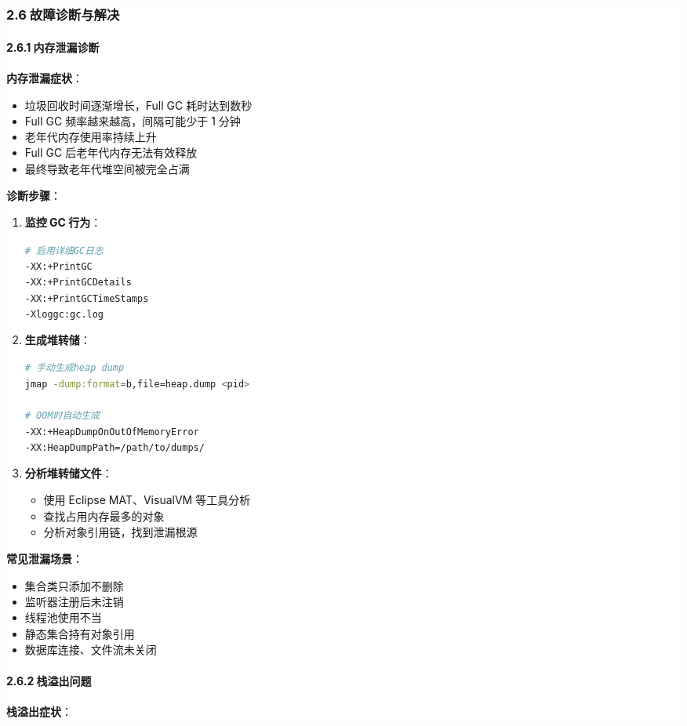 ### 2.6 故障诊断与解决

#### 2.6.1 内存泄漏诊断

**内存泄漏症状**：

-   垃圾回收时间逐渐增长，Full GC 耗时达到数秒
-   Full GC 频率越来越高，间隔可能少于 1 分钟
-   老年代内存使用率持续上升
-   Full GC 后老年代内存无法有效释放
-   最终导致老年代堆空间被完全占满

**诊断步骤**：

1. **监控 GC 行为**：

    ```bash
    # 启用详细GC日志
    -XX:+PrintGC
    -XX:+PrintGCDetails
    -XX:+PrintGCTimeStamps
    -Xloggc:gc.log
    ```

2. **生成堆转储**：

    ```bash
    # 手动生成heap dump
    jmap -dump:format=b,file=heap.dump <pid>

    # OOM时自动生成
    -XX:+HeapDumpOnOutOfMemoryError
    -XX:HeapDumpPath=/path/to/dumps/
    ```

3. **分析堆转储文件**：
    - 使用 Eclipse MAT、VisualVM 等工具分析
    - 查找占用内存最多的对象
    - 分析对象引用链，找到泄漏根源

**常见泄漏场景**：

-   集合类只添加不删除
-   监听器注册后未注销
-   线程池使用不当
-   静态集合持有对象引用
-   数据库连接、文件流未关闭

#### 2.6.2 栈溢出问题

**栈溢出症状**：
